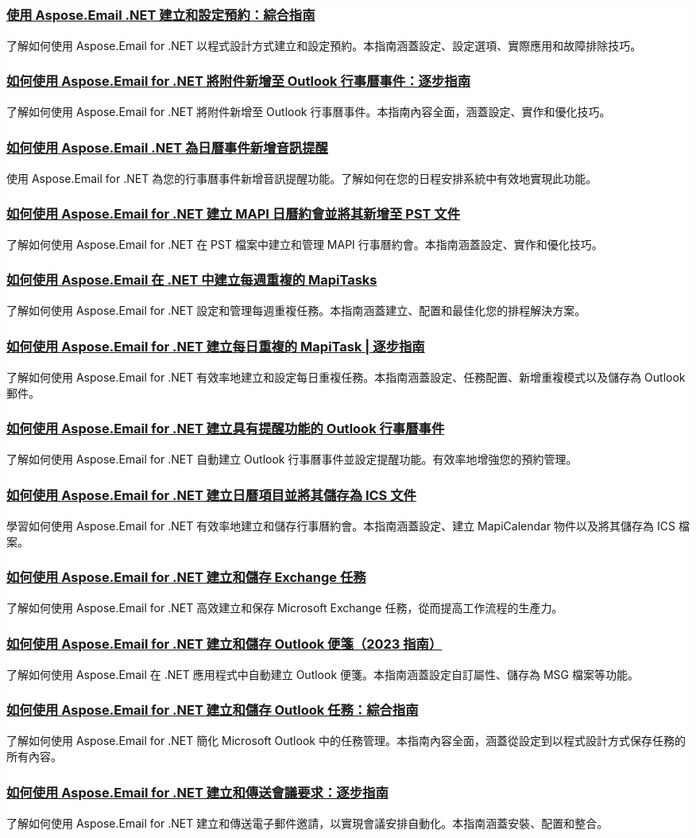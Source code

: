 ### [使用 Aspose.Email .NET 建立和設定預約：綜合指南](./creating-configuring-appointments-aspose-email-dotnet/)
了解如何使用 Aspose.Email for .NET 以程式設計方式建立和設定預約。本指南涵蓋設定、設定選項、實際應用和故障排除技巧。

### [如何使用 Aspose.Email for .NET 將附件新增至 Outlook 行事曆事件：逐步指南](./add-attachments-outlook-calendar-aspose-email/)
了解如何使用 Aspose.Email for .NET 將附件新增至 Outlook 行事曆事件。本指南內容全面，涵蓋設定、實作和優化技巧。

### [如何使用 Aspose.Email .NET 為日曆事件新增音訊提醒](./add-audio-reminder-aspose-email-net/)
使用 Aspose.Email for .NET 為您的行事曆事件新增音訊提醒功能。了解如何在您的日程安排系統中有效地實現此功能。

### [如何使用 Aspose.Email for .NET 建立 MAPI 日曆約會並將其新增至 PST 文件](./create-mapi-calendar-aspose-email-net/)
了解如何使用 Aspose.Email for .NET 在 PST 檔案中建立和管理 MAPI 行事曆約會。本指南涵蓋設定、實作和優化技巧。

### [如何使用 Aspose.Email 在 .NET 中建立每週重複的 MapiTasks](./create-manage-weekly-maptasks-net-aspose-email/)
了解如何使用 Aspose.Email for .NET 設定和管理每週重複任務。本指南涵蓋建立、配置和最佳化您的排程解決方案。

### [如何使用 Aspose.Email for .NET 建立每日重複的 MapiTask | 逐步指南](./create-daily-recurrence-maptask-aspose-email-dotnet/)
了解如何使用 Aspose.Email for .NET 有效率地建立和設定每日重複任務。本指南涵蓋設定、任務配置、新增重複模式以及儲存為 Outlook 郵件。

### [如何使用 Aspose.Email for .NET 建立具有提醒功能的 Outlook 行事曆事件](./create-outlook-calendar-event-reminder-aspose-email-net/)
了解如何使用 Aspose.Email for .NET 自動建立 Outlook 行事曆事件並設定提醒功能。有效率地增強您的預約管理。

### [如何使用 Aspose.Email for .NET 建立日曆項目並將其儲存為 ICS 文件](./create-save-ics-calendar-aspose-email-net/)
學習如何使用 Aspose.Email for .NET 有效率地建立和儲存行事曆約會。本指南涵蓋設定、建立 MapiCalendar 物件以及將其儲存為 ICS 檔案。

### [如何使用 Aspose.Email for .NET 建立和儲存 Exchange 任務](./create-save-exchange-tasks-aspose-email-net/)
了解如何使用 Aspose.Email for .NET 高效建立和保存 Microsoft Exchange 任務，從而提高工作流程的生產力。

### [如何使用 Aspose.Email for .NET 建立和儲存 Outlook 便箋（2023 指南）](./create-save-outlook-note-aspose-email-dotnet/)
了解如何使用 Aspose.Email 在 .NET 應用程式中自動建立 Outlook 便箋。本指南涵蓋設定自訂屬性、儲存為 MSG 檔案等功能。

### [如何使用 Aspose.Email for .NET 建立和儲存 Outlook 任務：綜合指南](./create-save-outlook-tasks-aspose-email-net/)
了解如何使用 Aspose.Email for .NET 簡化 Microsoft Outlook 中的任務管理。本指南內容全面，涵蓋從設定到以程式設計方式保存任務的所有內容。

### [如何使用 Aspose.Email for .NET 建立和傳送會議要求：逐步指南](./aspose-email-net-creating-sending-meeting-requests/)
了解如何使用 Aspose.Email for .NET 建立和傳送電子郵件邀請，以實現會議安排自動化。本指南涵蓋安裝、配置和整合。
